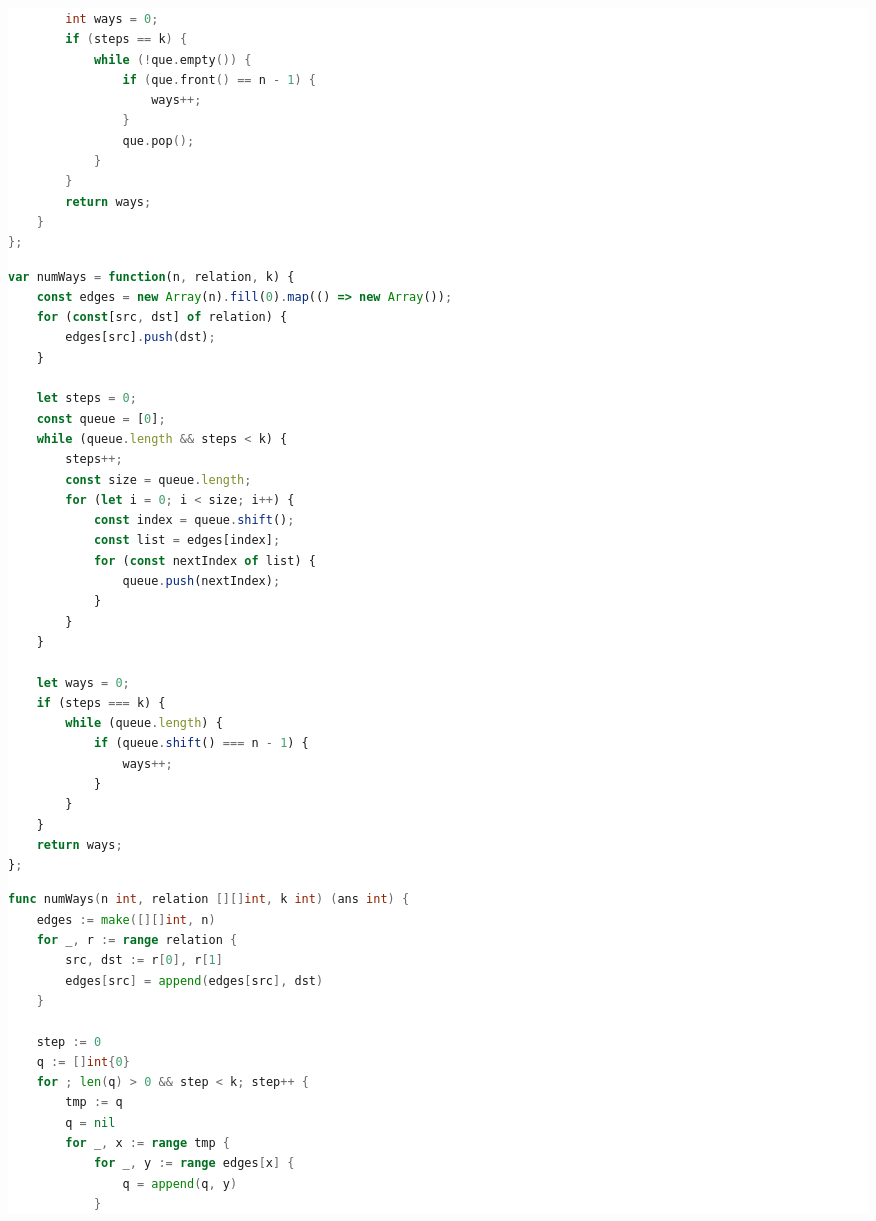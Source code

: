 ```C++ [sol2-C++]
        int ways = 0;
        if (steps == k) {
            while (!que.empty()) {
                if (que.front() == n - 1) {
                    ways++;
                }
                que.pop();
            }
        }
        return ways;
    }
};
```

```JavaScript [sol2-JavaScript]
var numWays = function(n, relation, k) {
    const edges = new Array(n).fill(0).map(() => new Array());
    for (const[src, dst] of relation) {
        edges[src].push(dst);
    }

    let steps = 0;
    const queue = [0];
    while (queue.length && steps < k) {
        steps++;
        const size = queue.length;
        for (let i = 0; i < size; i++) {
            const index = queue.shift();
            const list = edges[index];
            for (const nextIndex of list) {
                queue.push(nextIndex);
            }
        }
    }

    let ways = 0;
    if (steps === k) {
        while (queue.length) {
            if (queue.shift() === n - 1) {
                ways++;
            }
        }
    }
    return ways;
};
```

```go [sol2-Golang]
func numWays(n int, relation [][]int, k int) (ans int) {
    edges := make([][]int, n)
    for _, r := range relation {
        src, dst := r[0], r[1]
        edges[src] = append(edges[src], dst)
    }

    step := 0
    q := []int{0}
    for ; len(q) > 0 && step < k; step++ {
        tmp := q
        q = nil
        for _, x := range tmp {
            for _, y := range edges[x] {
                q = append(q, y)
            }
```